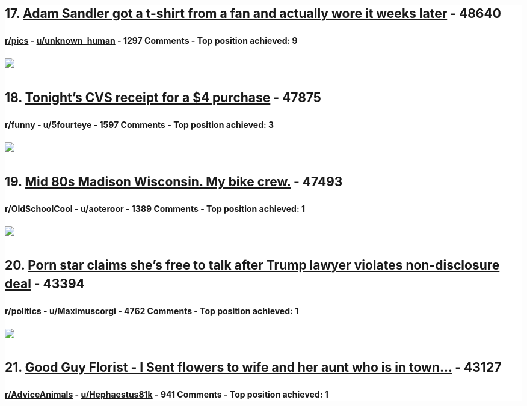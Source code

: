 ## 17. [Adam Sandler got a t-shirt from a fan and actually wore it weeks later](http://reddit.com/r/pics/comments/7xhi9y/adam_sandler_got_a_tshirt_from_a_fan_and_actually/) - 48640
#### [r/pics](http://reddit.com/r/pics) - [u/unknown_human](http://reddit.com/u/unknown_human) - 1297 Comments - Top position achieved: 9

<a href="https://i.imgur.com/jBNM274.jpg"><img src="https://b.thumbs.redditmedia.com/kuFmVDnVdsribjG476s6ISPQhL5j5jqCEcE9S6Viu4E.jpg"></img></a>

## 18. [Tonight’s CVS receipt for a $4 purchase](http://reddit.com/r/funny/comments/7xf9bm/tonights_cvs_receipt_for_a_4_purchase/) - 47875
#### [r/funny](http://reddit.com/r/funny) - [u/5fourteye](http://reddit.com/u/5fourteye) - 1597 Comments - Top position achieved: 3

<a href="https://i.redd.it/oiyfxltyn3g01.jpg"><img src="https://b.thumbs.redditmedia.com/maWLJ0NkYMAEWNj2pmw0Pe_8BHt4Fq0Jv0AJp_w-pgk.jpg"></img></a>

## 19. [Mid 80s Madison Wisconsin. My bike crew.](http://reddit.com/r/OldSchoolCool/comments/7xf8hi/mid_80s_madison_wisconsin_my_bike_crew/) - 47493
#### [r/OldSchoolCool](http://reddit.com/r/OldSchoolCool) - [u/aoteroor](http://reddit.com/u/aoteroor) - 1389 Comments - Top position achieved: 1

<a href="https://imgur.com/uRg41da"><img src="https://b.thumbs.redditmedia.com/fJzLC24-x9mwSLEUm5H40tMIPIvVu5Gr1a3Pas2PBJw.jpg"></img></a>

## 20. [Porn star claims she’s free to talk after Trump lawyer violates non-disclosure deal](http://reddit.com/r/politics/comments/7xk2lb/porn_star_claims_shes_free_to_talk_after_trump/) - 43394
#### [r/politics](http://reddit.com/r/politics) - [u/Maximuscorgi](http://reddit.com/u/Maximuscorgi) - 4762 Comments - Top position achieved: 1

<a href="https://nypost.com/2018/02/14/porn-star-claims-shes-free-to-talk-after-trump-lawyer-violates-non-disclosure-deal/"><img src="https://a.thumbs.redditmedia.com/aF8OIjj9Kp3rid0xhD9cUMQuSjDTvs-qUEfdIyL48Z8.jpg"></img></a>

## 21. [Good Guy Florist - I Sent flowers to wife and her aunt who is in town...](http://reddit.com/r/AdviceAnimals/comments/7xir4o/good_guy_florist_i_sent_flowers_to_wife_and_her/) - 43127
#### [r/AdviceAnimals](http://reddit.com/r/AdviceAnimals) - [u/Hephaestus81k](http://reddit.com/u/Hephaestus81k) - 941 Comments - Top position achieved: 1
